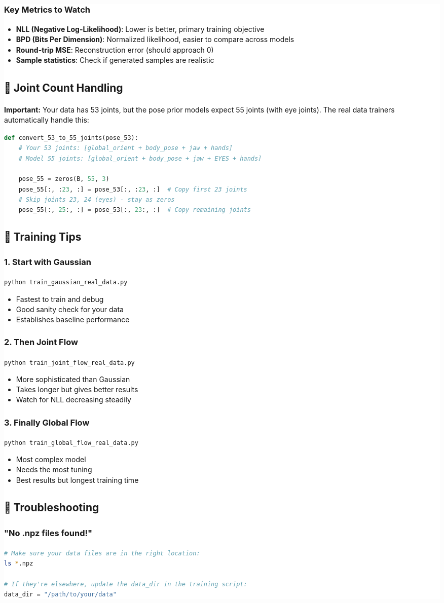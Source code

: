 ### Key Metrics to Watch
- **NLL (Negative Log-Likelihood)**: Lower is better, primary training objective
- **BPD (Bits Per Dimension)**: Normalized likelihood, easier to compare across models
- **Round-trip MSE**: Reconstruction error (should approach 0)
- **Sample statistics**: Check if generated samples are realistic

## 🔧 Joint Count Handling

**Important:** Your data has 53 joints, but the pose prior models expect 55 joints (with eye joints). The real data trainers automatically handle this:

```python
def convert_53_to_55_joints(pose_53):
    # Your 53 joints: [global_orient + body_pose + jaw + hands]
    # Model 55 joints: [global_orient + body_pose + jaw + EYES + hands]

    pose_55 = zeros(B, 55, 3)
    pose_55[:, :23, :] = pose_53[:, :23, :]  # Copy first 23 joints
    # Skip joints 23, 24 (eyes) - stay as zeros
    pose_55[:, 25:, :] = pose_53[:, 23:, :]  # Copy remaining joints
```

## 🎯 Training Tips

### 1. Start with Gaussian
```bash
python train_gaussian_real_data.py
```
- Fastest to train and debug
- Good sanity check for your data
- Establishes baseline performance

### 2. Then Joint Flow
```bash
python train_joint_flow_real_data.py
```
- More sophisticated than Gaussian
- Takes longer but gives better results
- Watch for NLL decreasing steadily

### 3. Finally Global Flow
```bash
python train_global_flow_real_data.py
```
- Most complex model
- Needs the most tuning
- Best results but longest training time

## 🐛 Troubleshooting

### "No .npz files found!"
```bash
# Make sure your data files are in the right location:
ls *.npz

# If they're elsewhere, update the data_dir in the training script:
data_dir = "/path/to/your/data"
```
